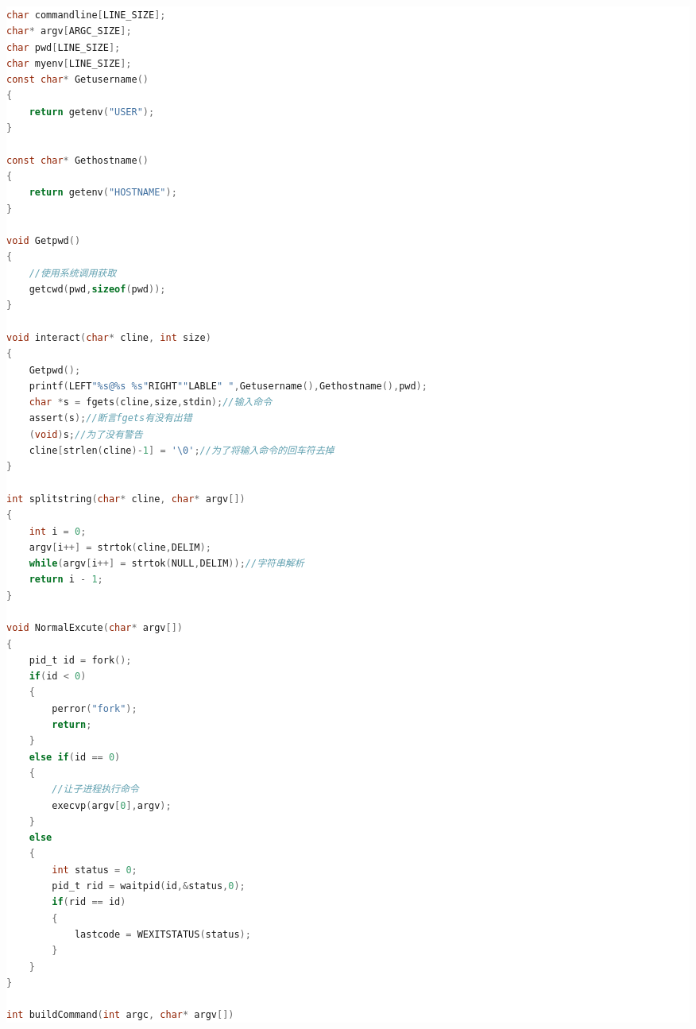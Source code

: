 ```c
char commandline[LINE_SIZE];
char* argv[ARGC_SIZE];
char pwd[LINE_SIZE];
char myenv[LINE_SIZE];
const char* Getusername()
{
    return getenv("USER");
}

const char* Gethostname()
{
    return getenv("HOSTNAME");
}

void Getpwd()
{
    //使用系统调用获取
    getcwd(pwd,sizeof(pwd));
}

void interact(char* cline, int size)
{
    Getpwd();
    printf(LEFT"%s@%s %s"RIGHT""LABLE" ",Getusername(),Gethostname(),pwd);
    char *s = fgets(cline,size,stdin);//输入命令
    assert(s);//断言fgets有没有出错
    (void)s;//为了没有警告
    cline[strlen(cline)-1] = '\0';//为了将输入命令的回车符去掉
}

int splitstring(char* cline, char* argv[])
{
    int i = 0;
    argv[i++] = strtok(cline,DELIM);
    while(argv[i++] = strtok(NULL,DELIM));//字符串解析
    return i - 1;
} 

void NormalExcute(char* argv[])
{
    pid_t id = fork();
    if(id < 0)
    {
        perror("fork");
        return;
    }
    else if(id == 0)
    {
        //让子进程执行命令
        execvp(argv[0],argv);
    }
    else 
    {
        int status = 0;
        pid_t rid = waitpid(id,&status,0);
        if(rid == id)
        {
            lastcode = WEXITSTATUS(status);
        }
    }
}

int buildCommand(int argc, char* argv[])
```